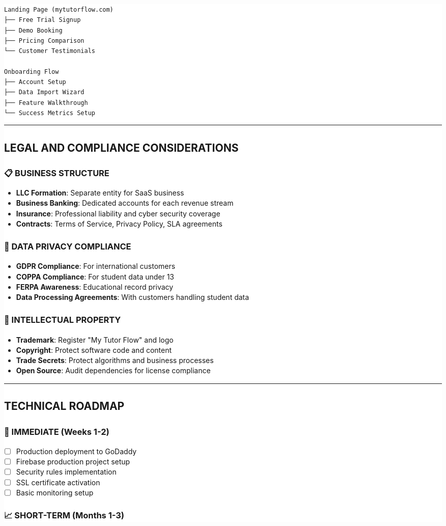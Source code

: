 ```
Landing Page (mytutorflow.com)
├── Free Trial Signup
├── Demo Booking
├── Pricing Comparison
└── Customer Testimonials

Onboarding Flow
├── Account Setup
├── Data Import Wizard
├── Feature Walkthrough
└── Success Metrics Setup
```

---

## **LEGAL AND COMPLIANCE CONSIDERATIONS**

### **📋 BUSINESS STRUCTURE**

- **LLC Formation**: Separate entity for SaaS business
- **Business Banking**: Dedicated accounts for each revenue stream
- **Insurance**: Professional liability and cyber security coverage
- **Contracts**: Terms of Service, Privacy Policy, SLA agreements

### **🔐 DATA PRIVACY COMPLIANCE**

- **GDPR Compliance**: For international customers
- **COPPA Compliance**: For student data under 13
- **FERPA Awareness**: Educational record privacy
- **Data Processing Agreements**: With customers handling student data

### **💼 INTELLECTUAL PROPERTY**

- **Trademark**: Register "My Tutor Flow" and logo
- **Copyright**: Protect software code and content
- **Trade Secrets**: Protect algorithms and business processes
- **Open Source**: Audit dependencies for license compliance

---

## **TECHNICAL ROADMAP**

### **🚀 IMMEDIATE (Weeks 1-2)**

- [ ] Production deployment to GoDaddy
- [ ] Firebase production project setup
- [ ] Security rules implementation
- [ ] SSL certificate activation
- [ ] Basic monitoring setup

### **📈 SHORT-TERM (Months 1-3)**
